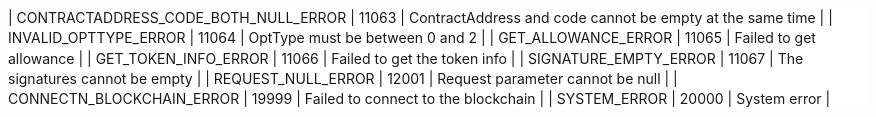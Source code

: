 | CONTRACTADDRESS\_CODE\_BOTH\_NULL\_ERROR | 11063 | ContractAddress and code cannot be empty at the same time |
| INVALID\_OPTTYPE\_ERROR | 11064 | OptType must be between 0 and 2 |
| GET\_ALLOWANCE\_ERROR | 11065 | Failed to get allowance |
| GET\_TOKEN\_INFO\_ERROR | 11066 | Failed to get the token info |
| SIGNATURE\_EMPTY\_ERROR | 11067 | The signatures cannot be empty |
| REQUEST\_NULL\_ERROR | 12001 | Request parameter cannot be null |
| CONNECTN\_BLOCKCHAIN\_ERROR | 19999 | Failed to connect to the blockchain |
| SYSTEM\_ERROR | 20000 | System error |











































